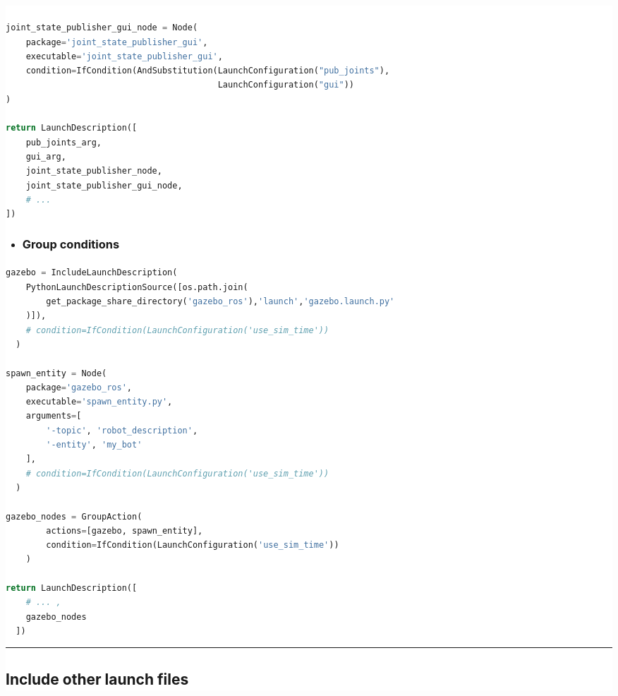 ```python

joint_state_publisher_gui_node = Node(
    package='joint_state_publisher_gui',
    executable='joint_state_publisher_gui',
    condition=IfCondition(AndSubstitution(LaunchConfiguration("pub_joints"), 
                                          LaunchConfiguration("gui"))
)

return LaunchDescription([
    pub_joints_arg,
    gui_arg,
    joint_state_publisher_node,
    joint_state_publisher_gui_node,
    # ...
])
```

- ### Group conditions
```python
gazebo = IncludeLaunchDescription(
    PythonLaunchDescriptionSource([os.path.join(
        get_package_share_directory('gazebo_ros'),'launch','gazebo.launch.py'
    )]),
    # condition=IfCondition(LaunchConfiguration('use_sim_time'))
  )

spawn_entity = Node(
    package='gazebo_ros',
    executable='spawn_entity.py',
    arguments=[
        '-topic', 'robot_description',
        '-entity', 'my_bot'
    ],
    # condition=IfCondition(LaunchConfiguration('use_sim_time'))
  )

gazebo_nodes = GroupAction(
        actions=[gazebo, spawn_entity],
        condition=IfCondition(LaunchConfiguration('use_sim_time'))
    )

return LaunchDescription([
    # ... ,
    gazebo_nodes
  ])  

```

---

## Include other launch files
